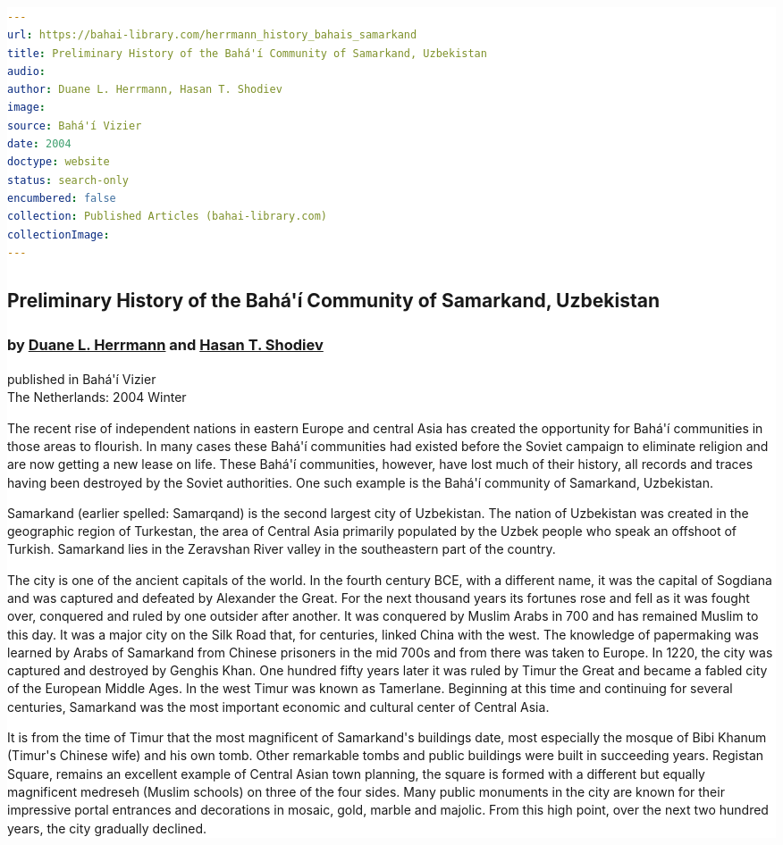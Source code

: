 ```yaml
---
url: https://bahai-library.com/herrmann_history_bahais_samarkand
title: Preliminary History of the Bahá'í Community of Samarkand, Uzbekistan
audio: 
author: Duane L. Herrmann, Hasan T. Shodiev
image: 
source: Bahá'í Vizier
date: 2004
doctype: website
status: search-only
encumbered: false
collection: Published Articles (bahai-library.com)
collectionImage: 
---
```



## Preliminary History of the Bahá'í Community of Samarkand, Uzbekistan

### by [Duane L. Herrmann](https://bahai-library.com/author/Duane+L.+Herrmann) and [Hasan T. Shodiev](https://bahai-library.com/author/Hasan%20T.+Shodiev)

published in Bahá'í Vizier  
The Netherlands: 2004 Winter


The recent rise of independent nations in eastern Europe and central Asia has created the opportunity for Bahá'í communities in those areas to flourish. In many cases these Bahá'í communities had existed before the Soviet campaign to eliminate religion and are now getting a new lease on life. These Bahá'í communities, however, have lost much of their history, all records and traces having been destroyed by the Soviet authorities. One such example is the Bahá'í community of Samarkand, Uzbekistan.

Samarkand (earlier spelled: Samarqand) is the second largest city of Uzbekistan. The nation of Uzbekistan was created in the geographic region of Turkestan, the area of Central Asia primarily populated by the Uzbek people who speak an offshoot of Turkish. Samarkand lies in the Zeravshan River valley in the southeastern part of the country.

The city is one of the ancient capitals of the world. In the fourth century BCE, with a different name, it was the capital of Sogdiana and was captured and defeated by Alexander the Great. For the next thousand years its fortunes rose and fell as it was fought over, conquered and ruled by one outsider after another. It was conquered by Muslim Arabs in 700 and has remained Muslim to this day. It was a major city on the Silk Road that, for centuries, linked China with the west. The knowledge of papermaking was learned by Arabs of Samarkand from Chinese prisoners in the mid 700s and from there was taken to Europe. In 1220, the city was captured and destroyed by Genghis Khan. One hundred fifty years later it was ruled by Timur the Great and became a fabled city of the European Middle Ages. In the west Timur was known as Tamerlane. Beginning at this time and continuing for several centuries, Samarkand was the most important economic and cultural center of Central Asia.

It is from the time of Timur that the most magnificent of Samarkand's buildings date, most especially the mosque of Bibi Khanum (Timur's Chinese wife) and his own tomb. Other remarkable tombs and public buildings were built in succeeding years. Registan Square, remains an excellent example of Central Asian town planning, the square is formed with a different but equally magnificent medreseh (Muslim schools) on three of the four sides. Many public monuments in the city are known for their impressive portal entrances and decorations in mosaic, gold, marble and majolic. From this high point, over the next two hundred years, the city gradually declined.
